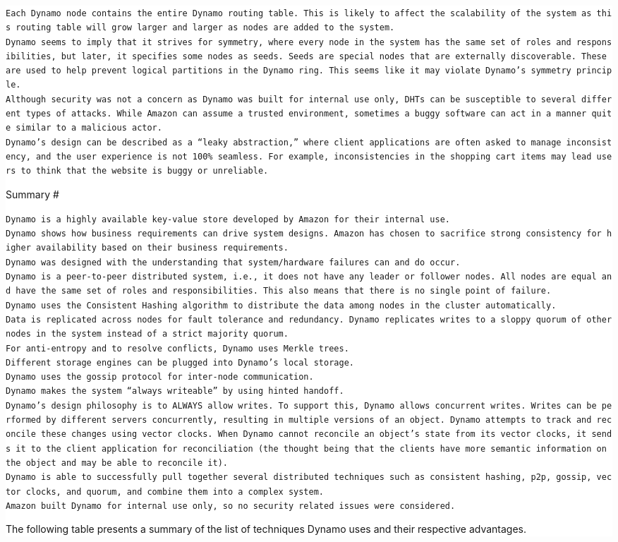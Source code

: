     Each Dynamo node contains the entire Dynamo routing table. This is likely to affect the scalability of the system as this routing table will grow larger and larger as nodes are added to the system.
    Dynamo seems to imply that it strives for symmetry, where every node in the system has the same set of roles and responsibilities, but later, it specifies some nodes as seeds. Seeds are special nodes that are externally discoverable. These are used to help prevent logical partitions in the Dynamo ring. This seems like it may violate Dynamo’s symmetry principle.
    Although security was not a concern as Dynamo was built for internal use only, DHTs can be susceptible to several different types of attacks. While Amazon can assume a trusted environment, sometimes a buggy software can act in a manner quite similar to a malicious actor.
    Dynamo’s design can be described as a “leaky abstraction,” where client applications are often asked to manage inconsistency, and the user experience is not 100% seamless. For example, inconsistencies in the shopping cart items may lead users to think that the website is buggy or unreliable.


Summary #

    Dynamo is a highly available key-value store developed by Amazon for their internal use.
    Dynamo shows how business requirements can drive system designs. Amazon has chosen to sacrifice strong consistency for higher availability based on their business requirements.
    Dynamo was designed with the understanding that system/hardware failures can and do occur.
    Dynamo is a peer-to-peer distributed system, i.e., it does not have any leader or follower nodes. All nodes are equal and have the same set of roles and responsibilities. This also means that there is no single point of failure.
    Dynamo uses the Consistent Hashing algorithm to distribute the data among nodes in the cluster automatically.
    Data is replicated across nodes for fault tolerance and redundancy. Dynamo replicates writes to a sloppy quorum of other nodes in the system instead of a strict majority quorum.
    For anti-entropy and to resolve conflicts, Dynamo uses Merkle trees.
    Different storage engines can be plugged into Dynamo’s local storage.
    Dynamo uses the gossip protocol for inter-node communication.
    Dynamo makes the system “always writeable” by using hinted handoff.
    Dynamo’s design philosophy is to ALWAYS allow writes. To support this, Dynamo allows concurrent writes. Writes can be performed by different servers concurrently, resulting in multiple versions of an object. Dynamo attempts to track and reconcile these changes using vector clocks. When Dynamo cannot reconcile an object’s state from its vector clocks, it sends it to the client application for reconciliation (the thought being that the clients have more semantic information on the object and may be able to reconcile it).
    Dynamo is able to successfully pull together several distributed techniques such as consistent hashing, p2p, gossip, vector clocks, and quorum, and combine them into a complex system.
    Amazon built Dynamo for internal use only, so no security related issues were considered.

The following table presents a summary of the list of techniques Dynamo uses and their respective advantages.

